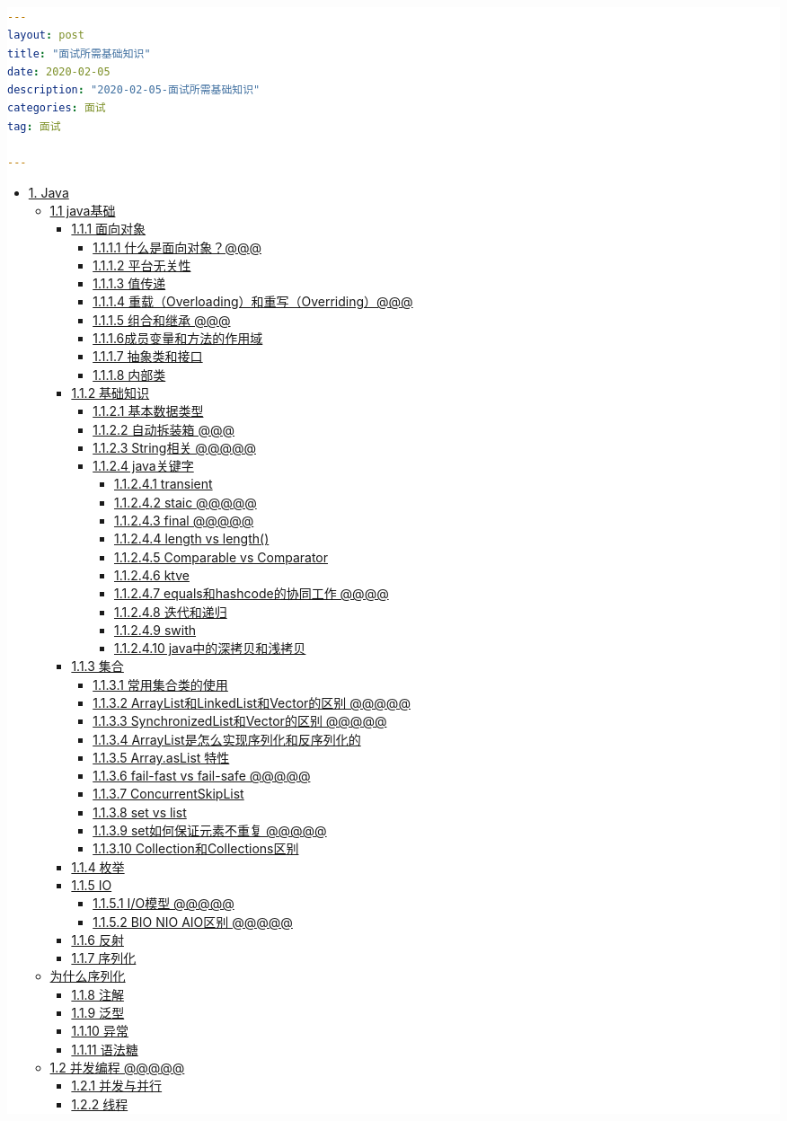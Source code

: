 ```yaml
---
layout: post
title: "面试所需基础知识"
date: 2020-02-05
description: "2020-02-05-面试所需基础知识"
categories: 面试
tag: 面试

---
```



   * [1. Java](#1-java)
      * [1.1 java基础](#11-java基础)
         * [1.1.1 面向对象](#111-面向对象)
            * [1.1.1.1 什么是面向对象？@@@](#1111-什么是面向对象)
            * [1.1.1.2 平台无关性](#1112-平台无关性)
            * [1.1.1.3 值传递](#1113-值传递)
            * [1.1.1.4 重载（Overloading）和重写（Overriding）@@@](#1114-重载overloading和重写overriding)
            * [1.1.1.5 组合和继承 @@@](#1115-组合和继承-)
            * [1.1.1.6成员变量和方法的作用域](#1116成员变量和方法的作用域)
            * [1.1.1.7 抽象类和接口](#1117-抽象类和接口)
            * [1.1.1.8 内部类](#1118-内部类)
         * [1.1.2 基础知识](#112-基础知识)
            * [1.1.2.1 基本数据类型](#1121-基本数据类型)
            * [1.1.2.2 自动拆装箱 @@@](#1122-自动拆装箱-)
            * [1.1.2.3 String相关 @@@@@](#1123-string相关-)
            * [1.1.2.4 java关键字](#1124-java关键字)
               * [1.1.2.4.1 transient](#11241-transient)
               * [1.1.2.4.2 staic @@@@@](#11242-staic-)
               * [1.1.2.4.3 final @@@@@](#11243-final-)
               * [1.1.2.4.4 length vs length()](#11244-length-vs-length)
               * [1.1.2.4.5 Comparable vs Comparator](#11245-comparable-vs-comparator)
               * [1.1.2.4.6 ktve](#11246-ktve)
               * [1.1.2.4.7 equals和hashcode的协同工作 @@@@](#11247-equals和hashcode的协同工作-)
               * [1.1.2.4.8 迭代和递归](#11248-迭代和递归)
               * [1.1.2.4.9 swith](#11249-swith)
               * [1.1.2.4.10 java中的深拷贝和浅拷贝](#112410-java中的深拷贝和浅拷贝)
         * [1.1.3 集合](#113-集合)
            * [1.1.3.1 常用集合类的使用](#1131-常用集合类的使用)
            * [1.1.3.2 ArrayList和LinkedList和Vector的区别 @@@@@](#1132-arraylist和linkedlist和vector的区别-)
            * [1.1.3.3 SynchronizedList和Vector的区别 @@@@@](#1133-synchronizedlist和vector的区别-)
            * [1.1.3.4 ArrayList是怎么实现序列化和反序列化的](#1134-arraylist是怎么实现序列化和反序列化的)
            * [1.1.3.5 Array.asList 特性](#1135-arrayaslist-特性)
            * [1.1.3.6 fail-fast vs fail-safe @@@@@](#1136-fail-fast-vs-fail-safe-)
            * [1.1.3.7 ConcurrentSkipList](#1137-concurrentskiplist)
            * [1.1.3.8 set vs list](#1138-set-vs-list)
            * [1.1.3.9 set如何保证元素不重复 @@@@@](#1139-set如何保证元素不重复-)
            * [1.1.3.10 Collection和Collections区别](#11310-collection和collections区别)
         * [1.1.4 枚举](#114-枚举)
         * [1.1.5 IO](#115-io)
            * [1.1.5.1 I/O模型 @@@@@](#1151-io模型-)
            * [1.1.5.2 BIO NIO AIO区别 @@@@@](#1152-bio-nio-aio区别-)
         * [1.1.6 反射](#116-反射)
         * [1.1.7 序列化](#117-序列化)
      * [为什么序列化](#为什么序列化)
         * [1.1.8 注解](#118-注解)
         * [1.1.9 泛型](#119-泛型)
         * [1.1.10 异常](#1110-异常)
         * [1.1.11 语法糖](#1111-语法糖)
      * [1.2 并发编程 @@@@@](#12-并发编程-)
         * [1.2.1 并发与并行](#121-并发与并行)
         * [1.2.2 线程](#122-线程)